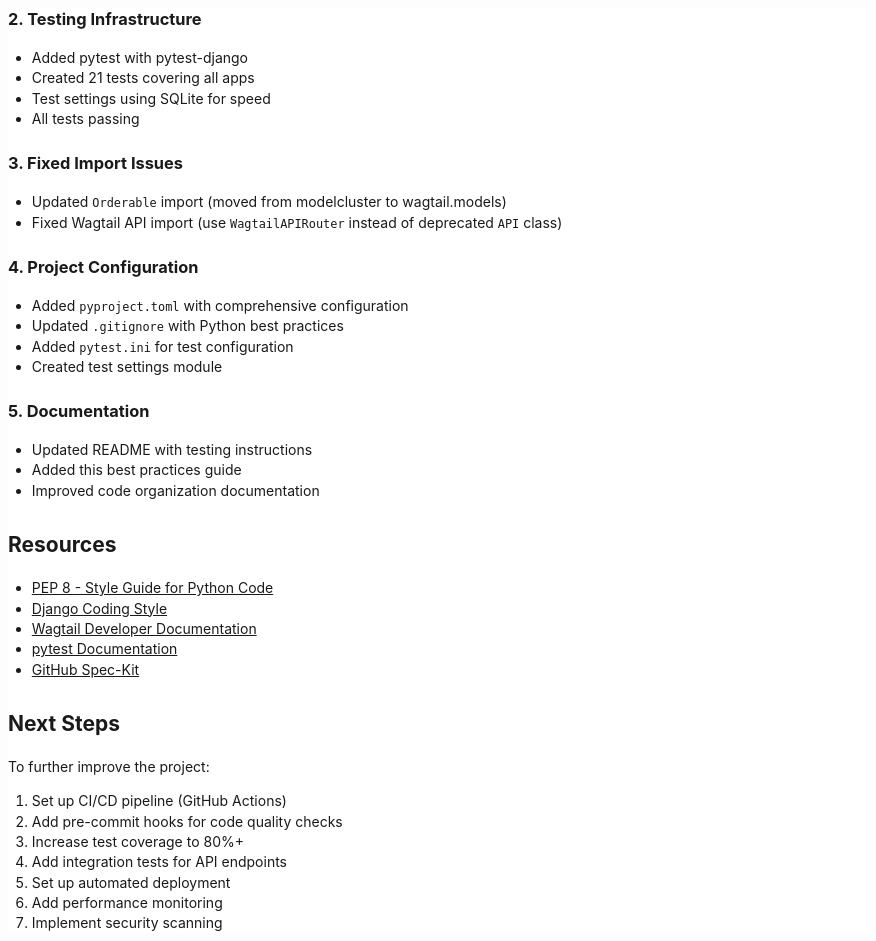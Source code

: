 ### 2. Testing Infrastructure

- Added pytest with pytest-django
- Created 21 tests covering all apps
- Test settings using SQLite for speed
- All tests passing

### 3. Fixed Import Issues

- Updated `Orderable` import (moved from modelcluster to wagtail.models)
- Fixed Wagtail API import (use `WagtailAPIRouter` instead of deprecated `API` class)

### 4. Project Configuration

- Added `pyproject.toml` with comprehensive configuration
- Updated `.gitignore` with Python best practices
- Added `pytest.ini` for test configuration
- Created test settings module

### 5. Documentation

- Updated README with testing instructions
- Added this best practices guide
- Improved code organization documentation

## Resources

- [PEP 8 - Style Guide for Python Code](https://peps.python.org/pep-0008/)
- [Django Coding Style](https://docs.djangoproject.com/en/dev/internals/contributing/writing-code/coding-style/)
- [Wagtail Developer Documentation](https://docs.wagtail.org/en/stable/reference/)
- [pytest Documentation](https://docs.pytest.org/)
- [GitHub Spec-Kit](https://github.com/github/spec-kit)

## Next Steps

To further improve the project:

1. Set up CI/CD pipeline (GitHub Actions)
2. Add pre-commit hooks for code quality checks
3. Increase test coverage to 80%+
4. Add integration tests for API endpoints
5. Set up automated deployment
6. Add performance monitoring
7. Implement security scanning
